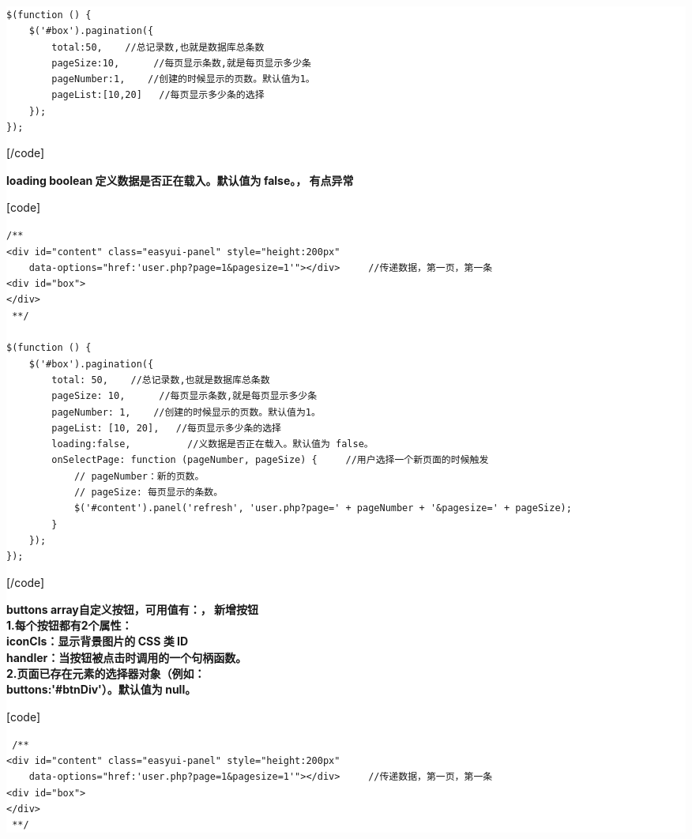     $(function () {
        $('#box').pagination({
            total:50,    //总记录数,也就是数据库总条数
            pageSize:10,      //每页显示条数,就是每页显示多少条
            pageNumber:1,    //创建的时候显示的页数。默认值为1。
            pageList:[10,20]   //每页显示多少条的选择
        });
    });
[/code]



**loading boolean 定义数据是否正在载入。默认值为 false。， 有点异常**

[code]

    /**
    <div id="content" class="easyui-panel" style="height:200px"
        data-options="href:'user.php?page=1&pagesize=1'"></div>     //传递数据，第一页，第一条
    <div id="box">
    </div>
     **/
    
    $(function () {
        $('#box').pagination({
            total: 50,    //总记录数,也就是数据库总条数
            pageSize: 10,      //每页显示条数,就是每页显示多少条
            pageNumber: 1,    //创建的时候显示的页数。默认值为1。
            pageList: [10, 20],   //每页显示多少条的选择
            loading:false,          //义数据是否正在载入。默认值为 false。
            onSelectPage: function (pageNumber, pageSize) {     //用户选择一个新页面的时候触发
                // pageNumber：新的页数。
                // pageSize: 每页显示的条数。
                $('#content').panel('refresh', 'user.php?page=' + pageNumber + '&pagesize=' + pageSize);
            }
        });
    });
[/code]



**buttons array自定义按钮，可用值有：， 新增按钮**  
 **1.每个按钮都有2个属性：**  
 **iconCls：显示背景图片的 CSS 类 ID**  
 **handler：当按钮被点击时调用的一个句柄函数。**  
 **2.页面已存在元素的选择器对象（例如：**  
 **buttons:'#btnDiv'）。默认值为 null。**

[code]

     /**
    <div id="content" class="easyui-panel" style="height:200px"
        data-options="href:'user.php?page=1&pagesize=1'"></div>     //传递数据，第一页，第一条
    <div id="box">
    </div>
     **/
    
